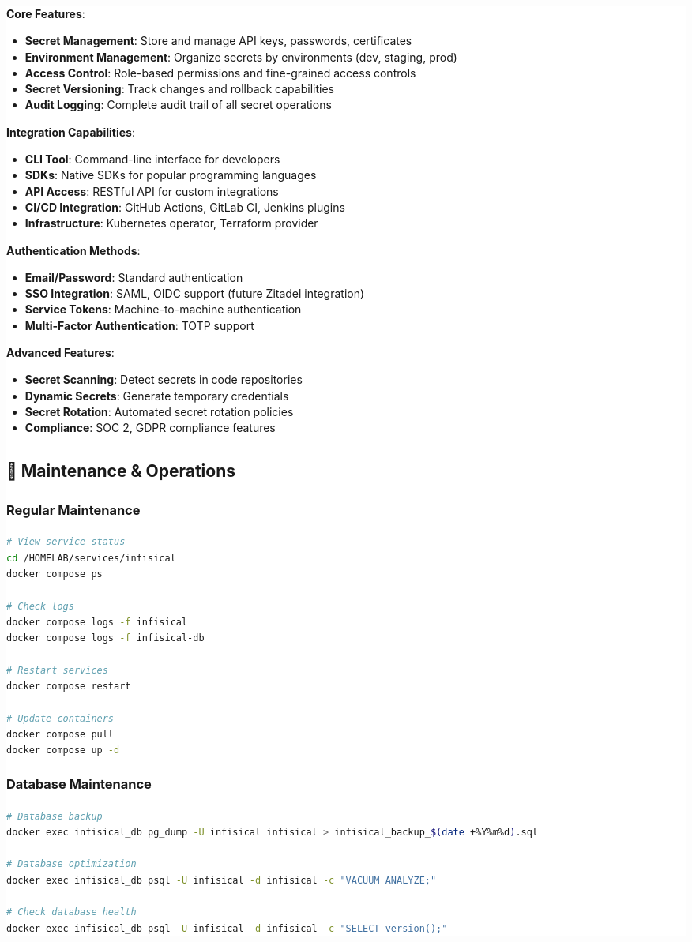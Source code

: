 **Core Features**:
- **Secret Management**: Store and manage API keys, passwords, certificates
- **Environment Management**: Organize secrets by environments (dev, staging, prod)
- **Access Control**: Role-based permissions and fine-grained access controls
- **Secret Versioning**: Track changes and rollback capabilities
- **Audit Logging**: Complete audit trail of all secret operations

**Integration Capabilities**:
- **CLI Tool**: Command-line interface for developers
- **SDKs**: Native SDKs for popular programming languages
- **API Access**: RESTful API for custom integrations
- **CI/CD Integration**: GitHub Actions, GitLab CI, Jenkins plugins
- **Infrastructure**: Kubernetes operator, Terraform provider

**Authentication Methods**:
- **Email/Password**: Standard authentication
- **SSO Integration**: SAML, OIDC support (future Zitadel integration)
- **Service Tokens**: Machine-to-machine authentication
- **Multi-Factor Authentication**: TOTP support

**Advanced Features**:
- **Secret Scanning**: Detect secrets in code repositories
- **Dynamic Secrets**: Generate temporary credentials
- **Secret Rotation**: Automated secret rotation policies
- **Compliance**: SOC 2, GDPR compliance features

## 🔄 Maintenance & Operations

### **Regular Maintenance**

```bash
# View service status
cd /HOMELAB/services/infisical
docker compose ps

# Check logs
docker compose logs -f infisical
docker compose logs -f infisical-db

# Restart services
docker compose restart

# Update containers
docker compose pull
docker compose up -d
```

### **Database Maintenance**

```bash
# Database backup
docker exec infisical_db pg_dump -U infisical infisical > infisical_backup_$(date +%Y%m%d).sql

# Database optimization
docker exec infisical_db psql -U infisical -d infisical -c "VACUUM ANALYZE;"

# Check database health
docker exec infisical_db psql -U infisical -d infisical -c "SELECT version();"
```

